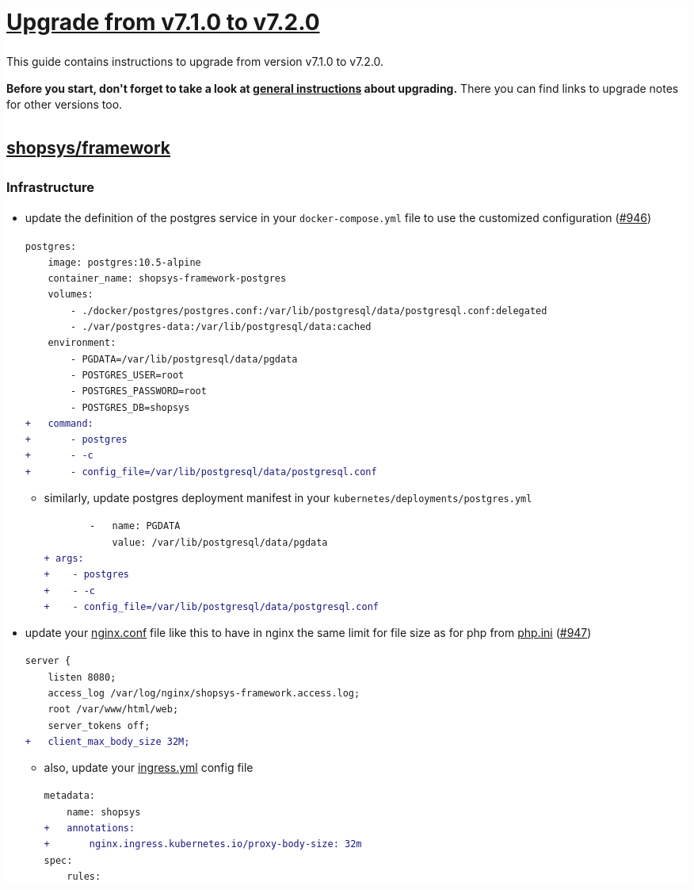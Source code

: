 # [Upgrade from v7.1.0 to v7.2.0](https://github.com/shopsys/shopsys/compare/v7.1.0...v7.2.0)

This guide contains instructions to upgrade from version v7.1.0 to v7.2.0.

**Before you start, don't forget to take a look at [general instructions](https://github.com/shopsys/shopsys/blob/7.3/UPGRADE.md) about upgrading.**
There you can find links to upgrade notes for other versions too.

## [shopsys/framework]

### Infrastructure
- update the definition of the postgres service in your `docker-compose.yml` file to use the customized configuration ([#946](https://github.com/shopsys/shopsys/pull/946))
    ```diff
    postgres:
        image: postgres:10.5-alpine
        container_name: shopsys-framework-postgres
        volumes:
            - ./docker/postgres/postgres.conf:/var/lib/postgresql/data/postgresql.conf:delegated
            - ./var/postgres-data:/var/lib/postgresql/data:cached
        environment:
            - PGDATA=/var/lib/postgresql/data/pgdata
            - POSTGRES_USER=root
            - POSTGRES_PASSWORD=root
            - POSTGRES_DB=shopsys
    +   command:
    +       - postgres
    +       - -c
    +       - config_file=/var/lib/postgresql/data/postgresql.conf
    ```
    - similarly, update postgres deployment manifest in your `kubernetes/deployments/postgres.yml`
        ```diff
                -   name: PGDATA
                    value: /var/lib/postgresql/data/pgdata
        + args:
        +    - postgres
        +    - -c
        +    - config_file=/var/lib/postgresql/data/postgresql.conf
        ```
- update your [nginx.conf](https://github.com/shopsys/project-base/blob/v7.2.0/docker/nginx/nginx.conf) file like this to have in nginx the same limit for file size as for php from [php.ini](https://github.com/shopsys/shopsys/blob/7.3/project-base/docker/php-fpm/php-ini-overrides.ini) ([#947](https://github.com/shopsys/shopsys/pull/947))
    ```diff
    server {
        listen 8080;
        access_log /var/log/nginx/shopsys-framework.access.log;
        root /var/www/html/web;
        server_tokens off;
    +   client_max_body_size 32M;
    ```
    - also, update your [ingress.yml](https://github.com/shopsys/project-base/blob/v7.2.0/kubernetes/ingress.yml) config file
        ```diff
        metadata:
            name: shopsys
        +   annotations:
        +       nginx.ingress.kubernetes.io/proxy-body-size: 32m
        spec:
            rules:
        ```

[shopsys/framework]: https://github.com/shopsys/framework